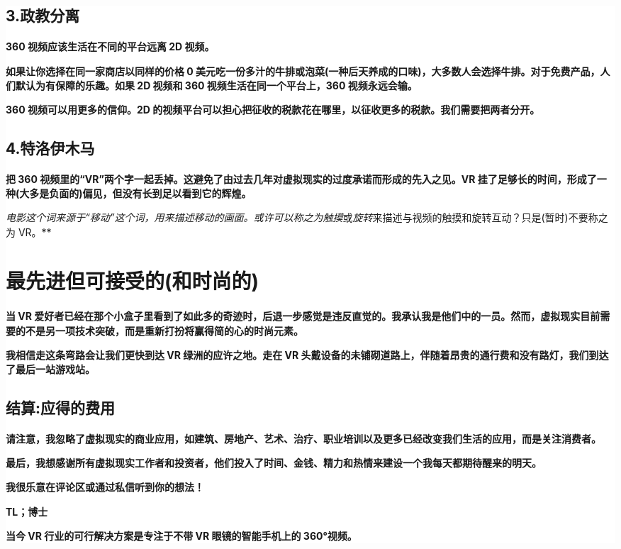 ## **3.政教分离**

**360 视频应该生活在不同的平台远离 2D 视频。**

**如果让你选择在同一家商店以同样的价格 0 美元吃一份多汁的牛排或泡菜(一种后天养成的口味)，大多数人会选择牛排。对于免费产品，人们默认为有保障的乐趣。如果 2D 视频和 360 视频生活在同一个平台上，360 视频永远会输。**

**360 视频可以用更多的信仰。2D 的视频平台可以担心把征收的税款花在哪里，以征收更多的税款。我们需要把两者分开。**

## **4.特洛伊木马**

**把 360 视频里的“VR”两个字一起丢掉。这避免了由过去几年对虚拟现实的过度承诺而形成的先入之见。VR 挂了足够长的时间，形成了一种(大多是负面的)偏见，但没有长到足以看到它的辉煌。**

***电影*这个词来源于“移动”这个词，用来描述移动的画面。或许可以称之为*触摸*或*旋转*来描述与视频的触摸和旋转互动？只是(暂时)不要称之为 VR。**

# **最先进但可接受的(和时尚的)**

**当 VR 爱好者已经在那个小盒子里看到了如此多的奇迹时，后退一步感觉是违反直觉的。我承认我是他们中的一员。然而，虚拟现实目前需要的不是另一项技术突破，而是重新打扮将赢得简的心的时尚元素。**

**我相信走这条弯路会让我们更快到达 VR 绿洲的应许之地。走在 VR 头戴设备的未铺砌道路上，伴随着昂贵的通行费和没有路灯，我们到达了最后一站游戏站。**

## **结算:应得的费用**

**请注意，我忽略了虚拟现实的商业应用，如建筑、房地产、艺术、治疗、职业培训以及更多已经改变我们生活的应用，而是关注消费者。**

**最后，我想感谢所有虚拟现实工作者和投资者，他们投入了时间、金钱、精力和热情来建设一个我每天都期待醒来的明天。**

**我很乐意在评论区或通过私信听到你的想法！**

****TL；博士****

**当今 VR 行业的可行解决方案是专注于不带 VR 眼镜的智能手机上的 360°视频。**